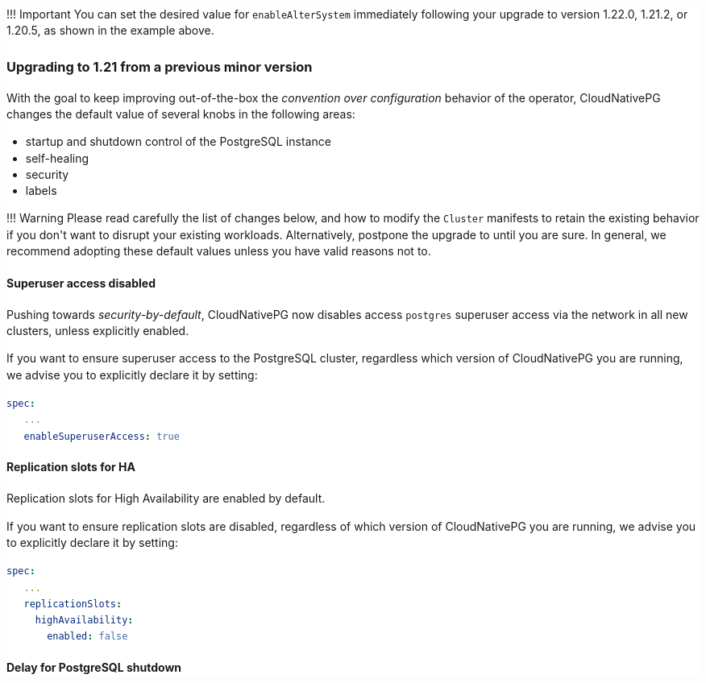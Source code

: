 !!! Important
    You can set the desired value for  `enableAlterSystem` immediately
    following your upgrade to version 1.22.0, 1.21.2, or 1.20.5, as shown in
    the example above.

### Upgrading to 1.21 from a previous minor version

With the goal to keep improving out-of-the-box the *convention over
configuration* behavior of the operator, CloudNativePG changes the default
value of several knobs in the following areas:

- startup and shutdown control of the PostgreSQL instance
- self-healing
- security
- labels

!!! Warning
    Please read carefully the list of changes below, and how to modify the
    `Cluster` manifests to retain the existing behavior if you don't want to
    disrupt your existing workloads. Alternatively, postpone the upgrade to
    until you are sure. In general, we recommend adopting these default
    values unless you have valid reasons not to.

#### Superuser access disabled

Pushing towards *security-by-default*, CloudNativePG now disables access
`postgres` superuser access via the network in all new clusters, unless
explicitly enabled.

If you want to ensure superuser access to the PostgreSQL cluster, regardless
which version of CloudNativePG you are running, we advise you to explicitly
declare it by setting:

```yaml
spec:
   ...
   enableSuperuserAccess: true
```

#### Replication slots for HA

Replication slots for High Availability are enabled by default.

If you want to ensure replication slots are disabled, regardless of which
version of CloudNativePG you are running, we advise you to explicitly declare
it by setting:

```yaml
spec:
   ...
   replicationSlots:
     highAvailability:
       enabled: false
```

#### Delay for PostgreSQL shutdown
